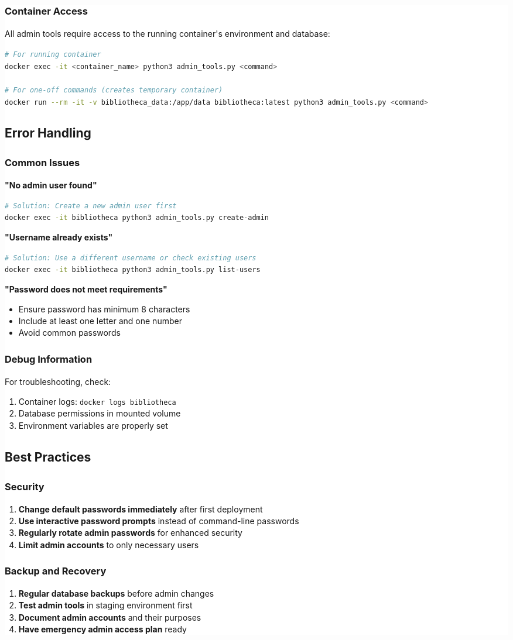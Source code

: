 ### Container Access
All admin tools require access to the running container's environment and database:

```bash
# For running container
docker exec -it <container_name> python3 admin_tools.py <command>

# For one-off commands (creates temporary container)
docker run --rm -it -v bibliotheca_data:/app/data bibliotheca:latest python3 admin_tools.py <command>
```

## Error Handling

### Common Issues

**"No admin user found"**
```bash
# Solution: Create a new admin user first
docker exec -it bibliotheca python3 admin_tools.py create-admin
```

**"Username already exists"**
```bash
# Solution: Use a different username or check existing users
docker exec -it bibliotheca python3 admin_tools.py list-users
```

**"Password does not meet requirements"**
- Ensure password has minimum 8 characters
- Include at least one letter and one number
- Avoid common passwords

### Debug Information
For troubleshooting, check:
1. Container logs: `docker logs bibliotheca`
2. Database permissions in mounted volume
3. Environment variables are properly set

## Best Practices

### Security
1. **Change default passwords immediately** after first deployment
2. **Use interactive password prompts** instead of command-line passwords
3. **Regularly rotate admin passwords** for enhanced security
4. **Limit admin accounts** to only necessary users

### Backup and Recovery
1. **Regular database backups** before admin changes
2. **Test admin tools** in staging environment first
3. **Document admin accounts** and their purposes
4. **Have emergency admin access plan** ready
